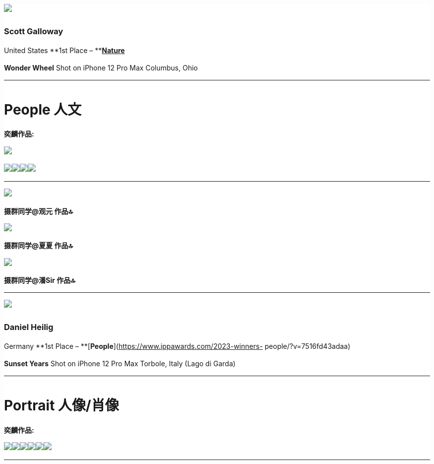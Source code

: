 ![](https://static.xiaobot.net/file/2024-02-02/477691/9eb39625f64627c9cfbad6ddf94f254f.jpeg)

### Scott Galloway

United States **1st Place –
**[**Nature**](https://www.ippawards.com/2023-winners-nature/?v=7516fd43adaa)

**Wonder Wheel** Shot on iPhone 12 Pro Max Columbus, Ohio

* * *

# **People  人文**

**奕麟作品:**

![](https://static.xiaobot.net/file/2024-02-03/477691/88928c041689d1ab8c6fa99470937049.png)

![](https://static.xiaobot.net/file/2024-02-02/477691/1a293fc3295fbfbfaab1d509c1ab17ba.jpeg)![](https://static.xiaobot.net/file/2024-02-02/477691/d757ab1660292906c7e5a335aa339590.jpeg)![](https://static.xiaobot.net/file/2024-02-02/477691/b2bbdc6ba0682243241233bebfa83c6d.jpeg)![](https://static.xiaobot.net/file/2024-02-02/477691/dacc8aa6ed7b5210b12a586da4eb50c5.png)

* * *

![](https://static.xiaobot.net/file/2024-02-02/477691/e30a52357eae956bab2803513f26fc6b.png)

**摄群同学@观元 作品🔝**

![](https://static.xiaobot.net/file/2024-02-02/477691/e31d5021e9105d1b95959639050b844d.png)

**摄群同学@夏夏 作品🔝**

![](https://static.xiaobot.net/file/2024-02-02/477691/d8c81803ab67eb938d5cfd70721a6f9a.jpeg)

**摄群同学@潘Sir 作品🔝**

* * *

![](https://static.xiaobot.net/file/2024-02-02/477691/1618b304ce407df4a14ed0a311334051.jpeg)

### Daniel Heilig

Germany **1st Place –  **[**People**](https://www.ippawards.com/2023-winners-
people/?v=7516fd43adaa)

**Sunset Years** Shot on iPhone 12 Pro Max Torbole, Italy (Lago di Garda)

* * *

# **Portrait  人像/肖像**

**奕麟作品:**

![](https://static.xiaobot.net/file/2024-02-02/477691/99152d08ebbc75fd01e7123631c3c6dd.jpeg)![](https://static.xiaobot.net/file/2024-02-02/477691/75ef0f2a440a136b82c44d3f7f146728.jpeg)![](https://static.xiaobot.net/file/2024-02-02/477691/9f06abc9e3a24b67e0f537264a9fbf32.jpeg)![](https://static.xiaobot.net/file/2024-02-03/477691/4df788c3b9c29b14fbe751694cb3f58a.jpeg)![](https://static.xiaobot.net/file/2024-02-02/477691/47722764a54509233e4c3d00a707e4ad.jpeg)![](https://static.xiaobot.net/file/2024-02-02/477691/a34efc111ec71b061d01d59d3a3de07b.jpeg)

* * *
